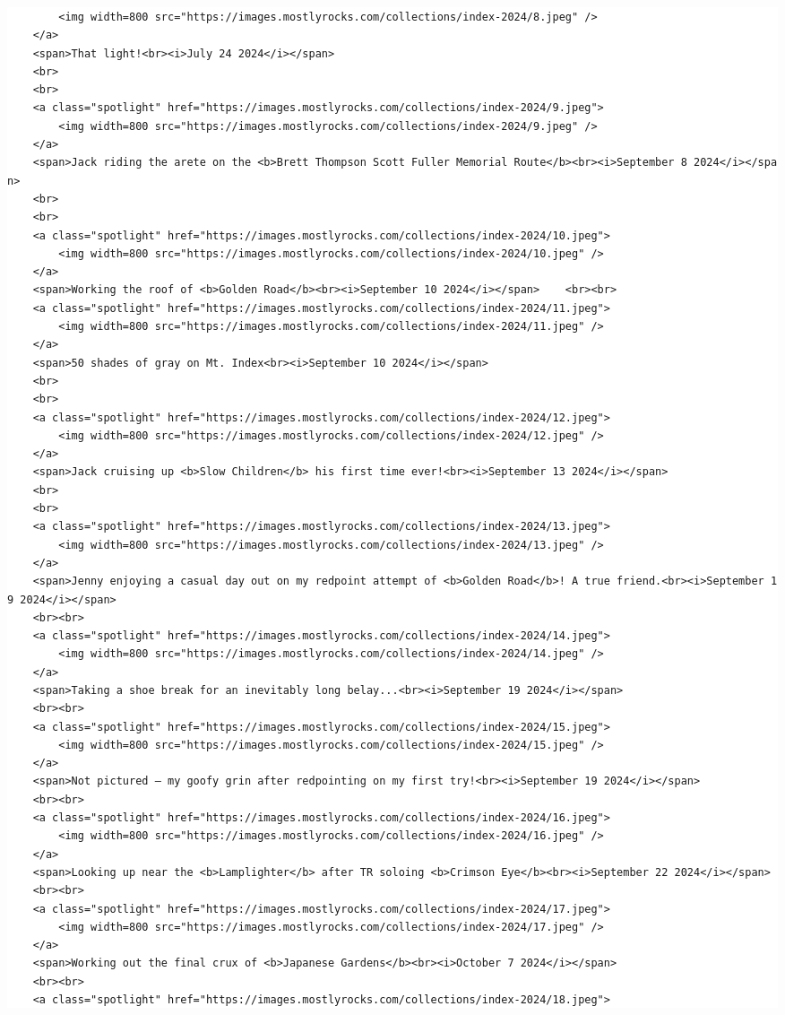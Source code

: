             <img width=800 src="https://images.mostlyrocks.com/collections/index-2024/8.jpeg" />
        </a>
        <span>That light!<br><i>July 24 2024</i></span>
        <br>
        <br>
        <a class="spotlight" href="https://images.mostlyrocks.com/collections/index-2024/9.jpeg">
            <img width=800 src="https://images.mostlyrocks.com/collections/index-2024/9.jpeg" />
        </a>
        <span>Jack riding the arete on the <b>Brett Thompson Scott Fuller Memorial Route</b><br><i>September 8 2024</i></span>
        <br>
        <br>
        <a class="spotlight" href="https://images.mostlyrocks.com/collections/index-2024/10.jpeg">
            <img width=800 src="https://images.mostlyrocks.com/collections/index-2024/10.jpeg" />
        </a>
        <span>Working the roof of <b>Golden Road</b><br><i>September 10 2024</i></span>    <br><br>
        <a class="spotlight" href="https://images.mostlyrocks.com/collections/index-2024/11.jpeg">
            <img width=800 src="https://images.mostlyrocks.com/collections/index-2024/11.jpeg" />
        </a>
        <span>50 shades of gray on Mt. Index<br><i>September 10 2024</i></span>
        <br>
        <br>
        <a class="spotlight" href="https://images.mostlyrocks.com/collections/index-2024/12.jpeg">
            <img width=800 src="https://images.mostlyrocks.com/collections/index-2024/12.jpeg" />
        </a>
        <span>Jack cruising up <b>Slow Children</b> his first time ever!<br><i>September 13 2024</i></span>
        <br>
        <br>
        <a class="spotlight" href="https://images.mostlyrocks.com/collections/index-2024/13.jpeg">
            <img width=800 src="https://images.mostlyrocks.com/collections/index-2024/13.jpeg" />
        </a>
        <span>Jenny enjoying a casual day out on my redpoint attempt of <b>Golden Road</b>! A true friend.<br><i>September 19 2024</i></span>
        <br><br>
        <a class="spotlight" href="https://images.mostlyrocks.com/collections/index-2024/14.jpeg">
            <img width=800 src="https://images.mostlyrocks.com/collections/index-2024/14.jpeg" />
        </a>
        <span>Taking a shoe break for an inevitably long belay...<br><i>September 19 2024</i></span>
        <br><br>
        <a class="spotlight" href="https://images.mostlyrocks.com/collections/index-2024/15.jpeg">
            <img width=800 src="https://images.mostlyrocks.com/collections/index-2024/15.jpeg" />
        </a>
        <span>Not pictured — my goofy grin after redpointing on my first try!<br><i>September 19 2024</i></span>
        <br><br>
        <a class="spotlight" href="https://images.mostlyrocks.com/collections/index-2024/16.jpeg">
            <img width=800 src="https://images.mostlyrocks.com/collections/index-2024/16.jpeg" />
        </a>
        <span>Looking up near the <b>Lamplighter</b> after TR soloing <b>Crimson Eye</b><br><i>September 22 2024</i></span>
        <br><br>
        <a class="spotlight" href="https://images.mostlyrocks.com/collections/index-2024/17.jpeg">
            <img width=800 src="https://images.mostlyrocks.com/collections/index-2024/17.jpeg" />
        </a>
        <span>Working out the final crux of <b>Japanese Gardens</b><br><i>October 7 2024</i></span>
        <br><br>
        <a class="spotlight" href="https://images.mostlyrocks.com/collections/index-2024/18.jpeg">